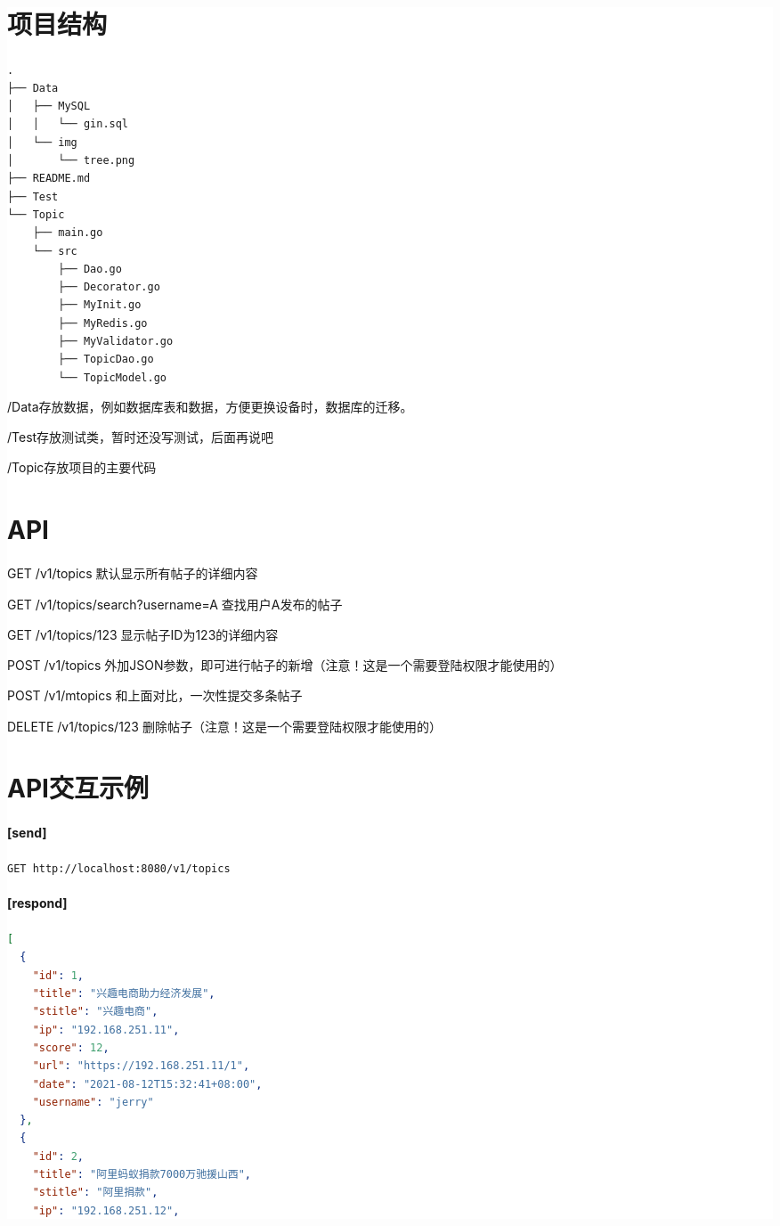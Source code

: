 # 项目结构
```
.
├── Data
│   ├── MySQL
│   │   └── gin.sql
│   └── img
│       └── tree.png
├── README.md
├── Test
└── Topic
    ├── main.go
    └── src
        ├── Dao.go
        ├── Decorator.go
        ├── MyInit.go
        ├── MyRedis.go
        ├── MyValidator.go
        ├── TopicDao.go
        └── TopicModel.go
```
/Data存放数据，例如数据库表和数据，方便更换设备时，数据库的迁移。

/Test存放测试类，暂时还没写测试，后面再说吧

/Topic存放项目的主要代码



# API

GET /v1/topics  默认显示所有帖子的详细内容

GET /v1/topics/search?username=A  查找用户A发布的帖子

GET /v1/topics/123  显示帖子ID为123的详细内容

POST /v1/topics  外加JSON参数，即可进行帖子的新增（注意！这是一个需要登陆权限才能使用的）

POST /v1/mtopics  和上面对比，一次性提交多条帖子

DELETE /v1/topics/123  删除帖子（注意！这是一个需要登陆权限才能使用的）

# API交互示例
#### [send]
```GET http://localhost:8080/v1/topics```

#### [respond]
```json
[
  {
    "id": 1,
    "title": "兴趣电商助力经济发展",
    "stitle": "兴趣电商",
    "ip": "192.168.251.11",
    "score": 12,
    "url": "https://192.168.251.11/1",
    "date": "2021-08-12T15:32:41+08:00",
    "username": "jerry"
  },
  {
    "id": 2,
    "title": "阿里蚂蚁捐款7000万驰援山西",
    "stitle": "阿里捐款",
    "ip": "192.168.251.12",
```